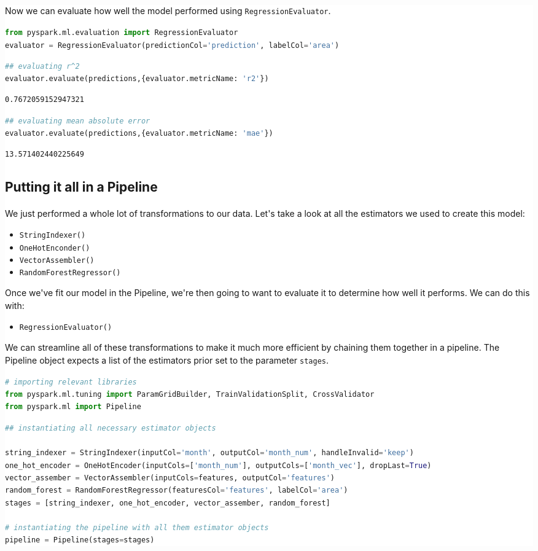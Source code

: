 

Now we can evaluate how well the model performed using `RegressionEvaluator`.


```python
from pyspark.ml.evaluation import RegressionEvaluator
evaluator = RegressionEvaluator(predictionCol='prediction', labelCol='area')
```


```python
## evaluating r^2
evaluator.evaluate(predictions,{evaluator.metricName: 'r2'})
```




    0.7672059152947321




```python
## evaluating mean absolute error
evaluator.evaluate(predictions,{evaluator.metricName: 'mae'})
```




    13.571402440225649



## Putting it all in a Pipeline

We just performed a whole lot of transformations to our data. Let's take a look at all the estimators we used to create this model:

* `StringIndexer()` 
* `OneHotEnconder()` 
* `VectorAssembler()` 
* `RandomForestRegressor()` 

Once we've fit our model in the Pipeline, we're then going to want to evaluate it to determine how well it performs. We can do this with:

* `RegressionEvaluator()` 

We can streamline all of these transformations to make it much more efficient by chaining them together in a pipeline. The Pipeline object expects a list of the estimators prior set to the parameter `stages`.


```python
# importing relevant libraries
from pyspark.ml.tuning import ParamGridBuilder, TrainValidationSplit, CrossValidator
from pyspark.ml import Pipeline
```


```python
## instantiating all necessary estimator objects

string_indexer = StringIndexer(inputCol='month', outputCol='month_num', handleInvalid='keep')
one_hot_encoder = OneHotEncoder(inputCols=['month_num'], outputCols=['month_vec'], dropLast=True)
vector_assember = VectorAssembler(inputCols=features, outputCol='features')
random_forest = RandomForestRegressor(featuresCol='features', labelCol='area')
stages = [string_indexer, one_hot_encoder, vector_assember, random_forest]

# instantiating the pipeline with all them estimator objects
pipeline = Pipeline(stages=stages)
```

